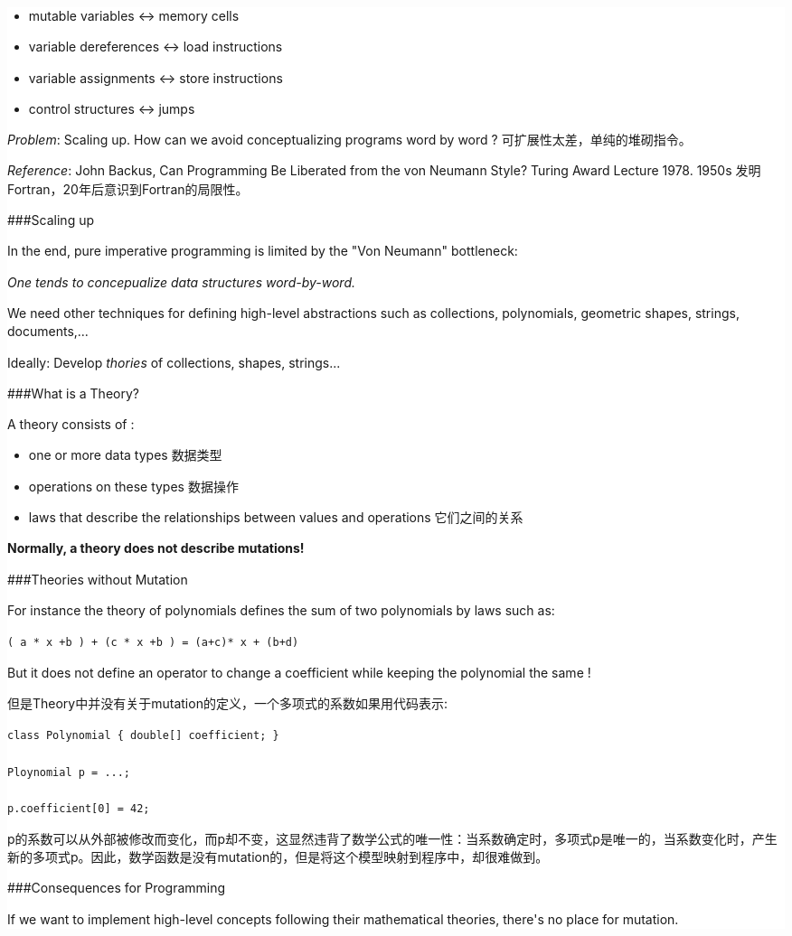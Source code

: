 - mutable variables <-> memory cells

- variable dereferences <-> load instructions

- variable assignments <-> store instructions

- control structures <-> jumps

*Problem*: Scaling up. How can we avoid conceptualizing programs word by word ? 可扩展性太差，单纯的堆砌指令。

*Reference*: John Backus, Can Programming Be Liberated from the von Neumann Style? Turing Award Lecture 1978. 1950s 发明Fortran，20年后意识到Fortran的局限性。

###Scaling up

In the end, pure imperative programming is limited by the "Von Neumann" bottleneck:

*One tends to concepualize data structures word-by-word.*

We need other techniques for defining high-level abstractions such as collections, polynomials, geometric shapes, strings, documents,...

Ideally: Develop *thories* of collections, shapes, strings...

###What is a Theory?

A theory consists of :

- one or more data types 数据类型

- operations on these types 数据操作

- laws that describe the relationships between values and operations 它们之间的关系

**Normally, a theory does not describe mutations!**

###Theories without Mutation

For instance the theory of polynomials defines the sum of two polynomials by laws such as:

`( a * x +b ) + (c * x +b ) = (a+c)* x + (b+d)`

But it does not define an operator to change a coefficient while keeping the polynomial the same ! 

但是Theory中并没有关于mutation的定义，一个多项式的系数如果用代码表示:

```
class Polynomial { double[] coefficient; }

Ploynomial p = ...;

p.coefficient[0] = 42;

```

p的系数可以从外部被修改而变化，而p却不变，这显然违背了数学公式的唯一性：当系数确定时，多项式p是唯一的，当系数变化时，产生新的多项式p。因此，数学函数是没有mutation的，但是将这个模型映射到程序中，却很难做到。


###Consequences for Programming

If we want to implement high-level concepts following their mathematical theories, there's no place for mutation.
